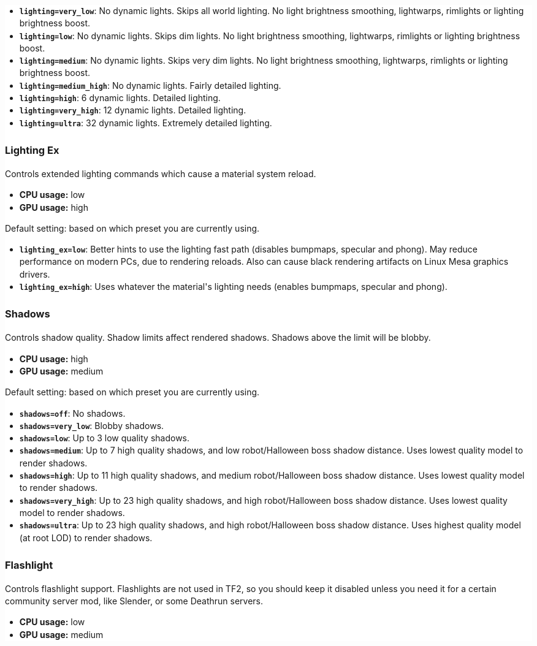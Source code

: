 * **`lighting=very_low`**: No dynamic lights. Skips all world lighting. No light brightness smoothing, lightwarps, rimlights or lighting brightness boost.
* **`lighting=low`**: No dynamic lights. Skips dim lights. No light brightness smoothing, lightwarps, rimlights or lighting brightness boost.
* **`lighting=medium`**: No dynamic lights. Skips very dim lights. No light brightness smoothing, lightwarps, rimlights or lighting brightness boost.
* **`lighting=medium_high`**: No dynamic lights. Fairly detailed lighting.
* **`lighting=high`**: 6 dynamic lights. Detailed lighting.
* **`lighting=very_high`**: 12 dynamic lights. Detailed lighting.
* **`lighting=ultra`**: 32 dynamic lights. Extremely detailed lighting.

### Lighting Ex

Controls extended lighting commands which cause a material system reload.

* **CPU usage:** low
* **GPU usage:** high

Default setting: based on which preset you are currently using.

* **`lighting_ex=low`**: Better hints to use the lighting fast path (disables bumpmaps, specular and phong). May reduce performance on modern PCs, due to rendering reloads. Also can cause black rendering artifacts on Linux Mesa graphics drivers.
* **`lighting_ex=high`**: Uses whatever the material's lighting needs (enables bumpmaps, specular and phong).

### Shadows

Controls shadow quality. Shadow limits affect rendered shadows. Shadows above the limit will be blobby.

* **CPU usage:** high
* **GPU usage:** medium

Default setting: based on which preset you are currently using.

* **`shadows=off`**: No shadows.
* **`shadows=very_low`**: Blobby shadows.
* **`shadows=low`**: Up to 3 low quality shadows.
* **`shadows=medium`**: Up to 7 high quality shadows, and low robot/Halloween boss shadow distance. Uses lowest quality model to render shadows.
* **`shadows=high`**: Up to 11 high quality shadows, and medium robot/Halloween boss shadow distance. Uses lowest quality model to render shadows.
* **`shadows=very_high`**: Up to 23 high quality shadows, and high robot/Halloween boss shadow distance. Uses lowest quality model to render shadows.
* **`shadows=ultra`**: Up to 23 high quality shadows, and high robot/Halloween boss shadow distance. Uses highest quality model (at root LOD) to render shadows.

### Flashlight

Controls flashlight support. Flashlights are not used in TF2, so you should keep it disabled unless you need it for a certain community server mod, like Slender, or some Deathrun servers.

* **CPU usage:** low
* **GPU usage:** medium
